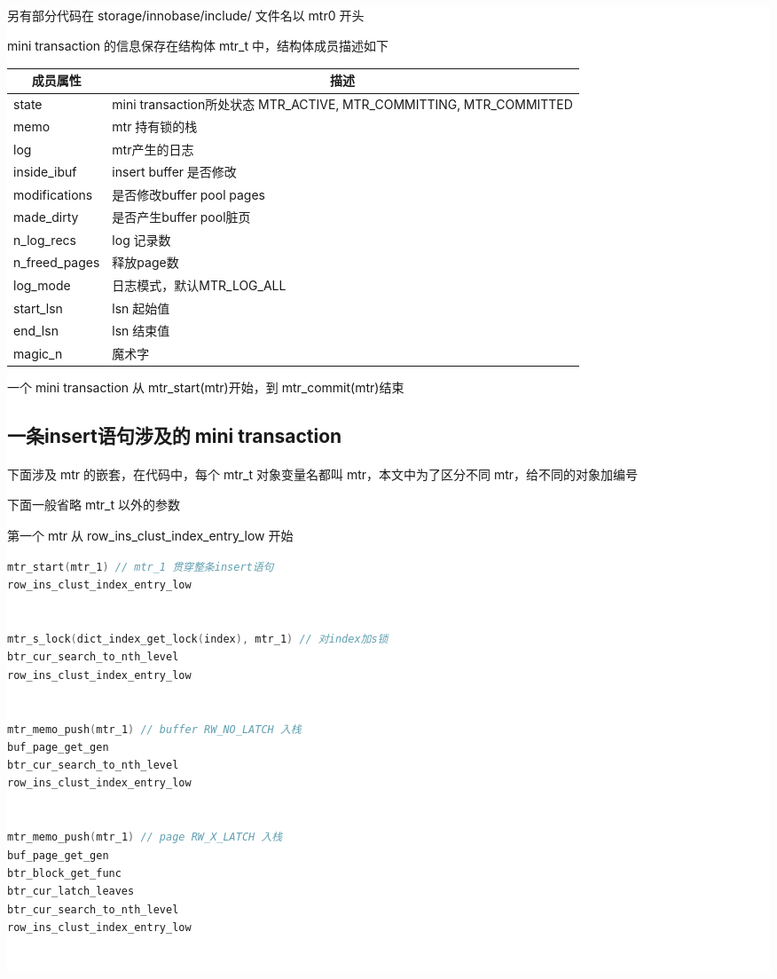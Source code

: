 另有部分代码在 storage/innobase/include/  文件名以 mtr0 开头  


mini transaction 的信息保存在结构体 mtr_t 中，结构体成员描述如下

| 成员属性 | 描述 |
| - | - |
| state | mini transaction所处状态 MTR_ACTIVE, MTR_COMMITTING, MTR_COMMITTED |
| memo | mtr 持有锁的栈 |
| log | mtr产生的日志 |
| inside_ibuf | insert buffer 是否修改 |
| modifications | 是否修改buffer pool pages |
| made_dirty | 是否产生buffer pool脏页 |
| n_log_recs | log 记录数 |
| n_freed_pages | 释放page数 |
| log_mode | 日志模式，默认MTR_LOG_ALL |
| start_lsn | lsn 起始值 |
| end_lsn | lsn 结束值 |
| magic_n | 魔术字 |



一个 mini transaction 从 mtr_start(mtr)开始，到 mtr_commit(mtr)结束  

## 一条insert语句涉及的 mini transaction


下面涉及 mtr 的嵌套，在代码中，每个 mtr_t 对象变量名都叫 mtr，本文中为了区分不同 mtr，给不同的对象加编号  


下面一般省略 mtr_t 以外的参数  


第一个 mtr 从 row_ins_clust_index_entry_low 开始  

```cpp
mtr_start(mtr_1) // mtr_1 贯穿整条insert语句
row_ins_clust_index_entry_low


mtr_s_lock(dict_index_get_lock(index), mtr_1) // 对index加s锁
btr_cur_search_to_nth_level
row_ins_clust_index_entry_low


mtr_memo_push(mtr_1) // buffer RW_NO_LATCH 入栈
buf_page_get_gen
btr_cur_search_to_nth_level
row_ins_clust_index_entry_low


mtr_memo_push(mtr_1) // page RW_X_LATCH 入栈
buf_page_get_gen
btr_block_get_func
btr_cur_latch_leaves
btr_cur_search_to_nth_level
row_ins_clust_index_entry_low

	
```